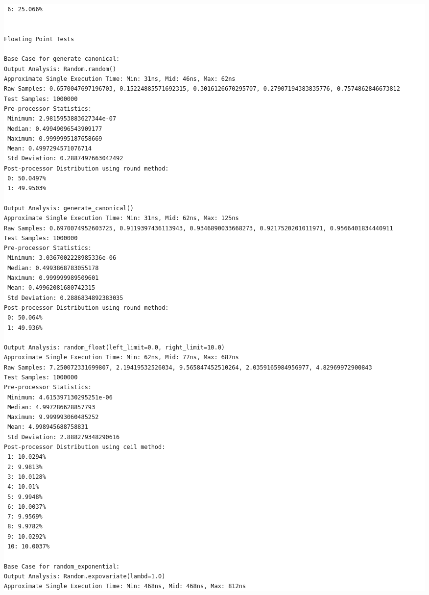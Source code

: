 ```
 6: 25.066%


Floating Point Tests

Base Case for generate_canonical:
Output Analysis: Random.random()
Approximate Single Execution Time: Min: 31ns, Mid: 46ns, Max: 62ns
Raw Samples: 0.6570047697196703, 0.15224885571692315, 0.3016126670295707, 0.27907194383835776, 0.7574862846673812
Test Samples: 1000000
Pre-processor Statistics:
 Minimum: 2.9815953883627344e-07
 Median: 0.49949096543909177
 Maximum: 0.9999995187658669
 Mean: 0.4997294571076714
 Std Deviation: 0.2887497663042492
Post-processor Distribution using round method:
 0: 50.0497%
 1: 49.9503%

Output Analysis: generate_canonical()
Approximate Single Execution Time: Min: 31ns, Mid: 62ns, Max: 125ns
Raw Samples: 0.6970074952603725, 0.9119397436113943, 0.9346890033668273, 0.9217520201011971, 0.9566401834440911
Test Samples: 1000000
Pre-processor Statistics:
 Minimum: 3.0367002228985336e-06
 Median: 0.4993868783055178
 Maximum: 0.999999989509601
 Mean: 0.49962081680742315
 Std Deviation: 0.2886834892383035
Post-processor Distribution using round method:
 0: 50.064%
 1: 49.936%

Output Analysis: random_float(left_limit=0.0, right_limit=10.0)
Approximate Single Execution Time: Min: 62ns, Mid: 77ns, Max: 687ns
Raw Samples: 7.250072331699807, 2.19419532526034, 9.565847452510264, 2.0359165984956977, 4.82969972900843
Test Samples: 1000000
Pre-processor Statistics:
 Minimum: 4.615397130295251e-06
 Median: 4.997286628857793
 Maximum: 9.999993060485252
 Mean: 4.998945688758831
 Std Deviation: 2.888279348290616
Post-processor Distribution using ceil method:
 1: 10.0294%
 2: 9.9813%
 3: 10.0128%
 4: 10.01%
 5: 9.9948%
 6: 10.0037%
 7: 9.9569%
 8: 9.9782%
 9: 10.0292%
 10: 10.0037%

Base Case for random_exponential:
Output Analysis: Random.expovariate(lambd=1.0)
Approximate Single Execution Time: Min: 468ns, Mid: 468ns, Max: 812ns
```